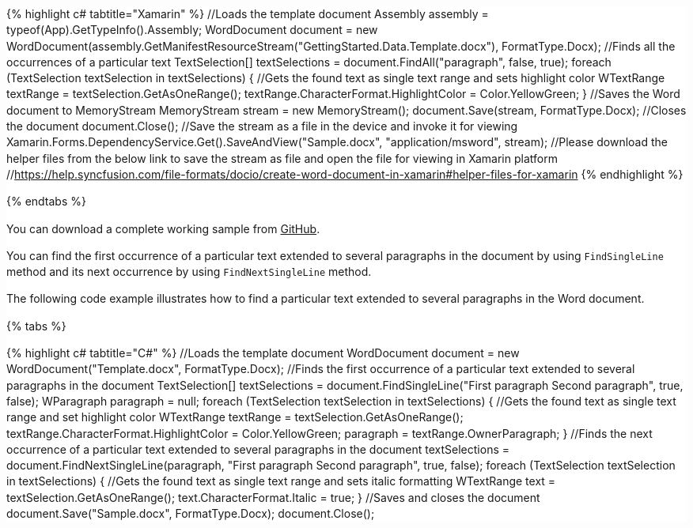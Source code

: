 {% highlight c# tabtitle="Xamarin" %}
//Loads the template document
Assembly assembly = typeof(App).GetTypeInfo().Assembly;
WordDocument document = new WordDocument(assembly.GetManifestResourceStream("GettingStarted.Data.Template.docx"), FormatType.Docx);
//Finds all the occurrences of a particular text
TextSelection[] textSelections = document.FindAll("paragraph", false, true);
foreach (TextSelection textSelection in textSelections)
{
    //Gets the found text as single text range and sets highlight color
    WTextRange textRange = textSelection.GetAsOneRange();
    textRange.CharacterFormat.HighlightColor = Color.YellowGreen;
}
//Saves the Word document to  MemoryStream
MemoryStream stream = new MemoryStream();
document.Save(stream, FormatType.Docx);
//Closes the document
document.Close();
//Save the stream as a file in the device and invoke it for viewing
Xamarin.Forms.DependencyService.Get<ISave>().SaveAndView("Sample.docx", "application/msword", stream);
//Please download the helper files from the below link to save the stream as file and open the file for viewing in Xamarin platform
//https://help.syncfusion.com/file-formats/docio/create-word-document-in-xamarin#helper-files-for-xamarin
{% endhighlight %} 

{% endtabs %}  

You can download a complete working sample from [GitHub](https://github.com/SyncfusionExamples/DocIO-Examples/tree/main/Find-and-Replace/Find-and-highlight-all).

You can find the first occurrence of a particular text extended to several paragraphs in the document by using `FindSingleLine` method and its next occurrence by using `FindNextSingleLine` method.

The following code example illustrates how to find a particular text extended to several paragraphs in the Word document.

{% tabs %}   

{% highlight c# tabtitle="C#" %}
//Loads the template document
WordDocument document = new WordDocument("Template.docx", FormatType.Docx);
//Finds the first occurrence of a particular text extended to several paragraphs in the document
TextSelection[] textSelections = document.FindSingleLine("First paragraph Second paragraph", true, false);
WParagraph paragraph = null;
foreach (TextSelection textSelection in textSelections)
{
    //Gets the found text as single text range and set highlight color
    WTextRange textRange = textSelection.GetAsOneRange();
    textRange.CharacterFormat.HighlightColor = Color.YellowGreen;
    paragraph = textRange.OwnerParagraph;
}
//Finds the next occurrence of a particular text extended to several paragraphs in the document
textSelections = document.FindNextSingleLine(paragraph, "First paragraph Second paragraph", true, false);
foreach (TextSelection textSelection in textSelections)
{
    //Gets the found text as single text range and sets italic formatting
    WTextRange text = textSelection.GetAsOneRange();
    text.CharacterFormat.Italic = true;
}
//Saves and closes the document
document.Save("Sample.docx", FormatType.Docx);
document.Close();